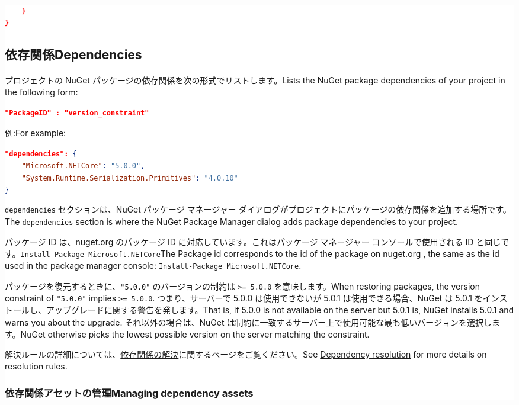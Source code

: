 ```json
    }
}
```

## <a name="dependencies"></a><span data-ttu-id="a3ae1-110">依存関係</span><span class="sxs-lookup"><span data-stu-id="a3ae1-110">Dependencies</span></span>

<span data-ttu-id="a3ae1-111">プロジェクトの NuGet パッケージの依存関係を次の形式でリストします。</span><span class="sxs-lookup"><span data-stu-id="a3ae1-111">Lists the NuGet package dependencies of your project in the following form:</span></span>

```json
"PackageID" : "version_constraint"
```

<span data-ttu-id="a3ae1-112">例:</span><span class="sxs-lookup"><span data-stu-id="a3ae1-112">For example:</span></span>

```json
"dependencies": {
    "Microsoft.NETCore": "5.0.0",
    "System.Runtime.Serialization.Primitives": "4.0.10"
}
```

<span data-ttu-id="a3ae1-113">`dependencies` セクションは、NuGet パッケージ マネージャー ダイアログがプロジェクトにパッケージの依存関係を追加する場所です。</span><span class="sxs-lookup"><span data-stu-id="a3ae1-113">The `dependencies` section is where the NuGet Package Manager dialog adds package dependencies to your project.</span></span>

<span data-ttu-id="a3ae1-114">パッケージ ID は、nuget.org のパッケージ ID に対応しています。これはパッケージ マネージャー コンソールで使用される ID と同じです。`Install-Package Microsoft.NETCore`</span><span class="sxs-lookup"><span data-stu-id="a3ae1-114">The Package id corresponds to the id of the package on nuget.org , the same as the id used in the package manager console: `Install-Package Microsoft.NETCore`.</span></span>

<span data-ttu-id="a3ae1-115">パッケージを復元するときに、`"5.0.0"` のバージョンの制約は `>= 5.0.0` を意味します。</span><span class="sxs-lookup"><span data-stu-id="a3ae1-115">When restoring packages, the version constraint of `"5.0.0"` implies `>= 5.0.0`.</span></span> <span data-ttu-id="a3ae1-116">つまり、サーバーで 5.0.0 は使用できないが 5.0.1 は使用できる場合、NuGet は 5.0.1 をインストールし、アップグレードに関する警告を発します。</span><span class="sxs-lookup"><span data-stu-id="a3ae1-116">That is, if 5.0.0 is not available on the server but 5.0.1 is, NuGet installs  5.0.1 and warns you about the upgrade.</span></span> <span data-ttu-id="a3ae1-117">それ以外の場合は、NuGet は制約に一致するサーバー上で使用可能な最も低いバージョンを選択します。</span><span class="sxs-lookup"><span data-stu-id="a3ae1-117">NuGet otherwise picks the lowest possible version on the server matching the constraint.</span></span>

<span data-ttu-id="a3ae1-118">解決ルールの詳細については、[依存関係の解決](../consume-packages/dependency-resolution.md)に関するページをご覧ください。</span><span class="sxs-lookup"><span data-stu-id="a3ae1-118">See [Dependency resolution](../consume-packages/dependency-resolution.md) for more details on resolution rules.</span></span>

### <a name="managing-dependency-assets"></a><span data-ttu-id="a3ae1-119">依存関係アセットの管理</span><span class="sxs-lookup"><span data-stu-id="a3ae1-119">Managing dependency assets</span></span>
